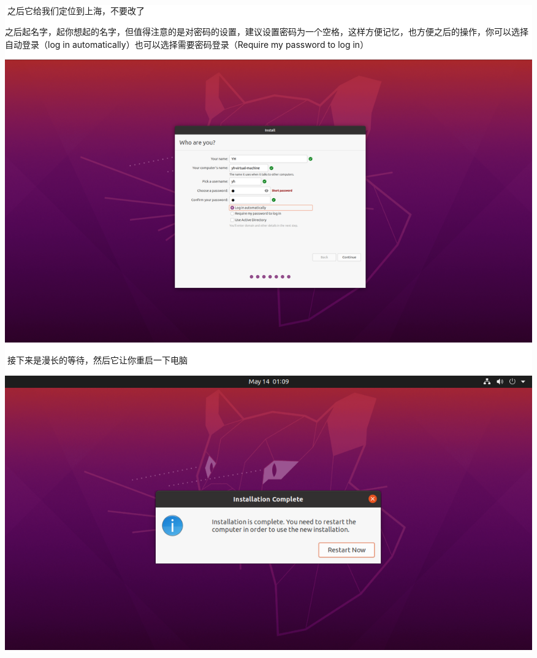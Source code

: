 ​	之后它给我们定位到上海，不要改了

​	之后起名字，起你想起的名字，但值得注意的是对密码的设置，建议设置密码为一个空格，这样方便记忆，也方便之后的操作，你可以选择自动登录（log in automatically）也可以选择需要密码登录（Require my password to log in）

![image-20250924234035957](./assets/image-20250924234035957.png)

​	接下来是漫长的等待，然后它让你重启一下电脑

![image-20250924234055062](./assets/image-20250924234055062.png)

